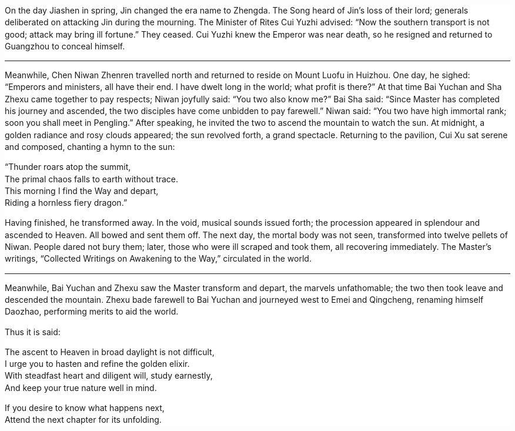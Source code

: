 On the day Jiashen in spring, Jin changed the era name to Zhengda. The Song heard of Jin’s loss of their lord; generals deliberated on attacking Jin during the mourning. The Minister of Rites Cui Yuzhi advised: “Now the southern transport is not good; attack may bring ill fortune.” They ceased. Cui Yuzhi knew the Emperor was near death, so he resigned and returned to Guangzhou to conceal himself.  

---

Meanwhile, Chen Niwan Zhenren travelled north and returned to reside on Mount Luofu in Huizhou. One day, he sighed: “Emperors and ministers, all have their end. I have dwelt long in the world; what profit is there?” At that time Bai Yuchan and Sha Zhexu came together to pay respects; Niwan joyfully said: “You two also know me?” Bai Sha said: “Since Master has completed his journey and ascended, the two disciples have come unbidden to pay farewell.” Niwan said: “You two have high immortal rank; soon you shall meet in Pengling.” After speaking, he invited the two to ascend the mountain to watch the sun. At midnight, a golden radiance and rosy clouds appeared; the sun revolved forth, a grand spectacle. Returning to the pavilion, Cui Xu sat serene and composed, chanting a hymn to the sun:  

“Thunder roars atop the summit,  
The primal chaos falls to earth without trace.  
This morning I find the Way and depart,  
Riding a hornless fiery dragon.”  

Having finished, he transformed away. In the void, musical sounds issued forth; the procession appeared in splendour and ascended to Heaven. All bowed and sent them off. The next day, the mortal body was not seen, transformed into twelve pellets of Niwan. People dared not bury them; later, those who were ill scraped and took them, all recovering immediately. The Master’s writings, “Collected Writings on Awakening to the Way,” circulated in the world.  

---

Meanwhile, Bai Yuchan and Zhexu saw the Master transform and depart, the marvels unfathomable; the two then took leave and descended the mountain. Zhexu bade farewell to Bai Yuchan and journeyed west to Emei and Qingcheng, renaming himself Daozhao, performing merits to aid the world.  

Thus it is said:  

The ascent to Heaven in broad daylight is not difficult,  
I urge you to hasten and refine the golden elixir.  
With steadfast heart and diligent will, study earnestly,  
And keep your true nature well in mind.  

If you desire to know what happens next,  
Attend the next chapter for its unfolding.
